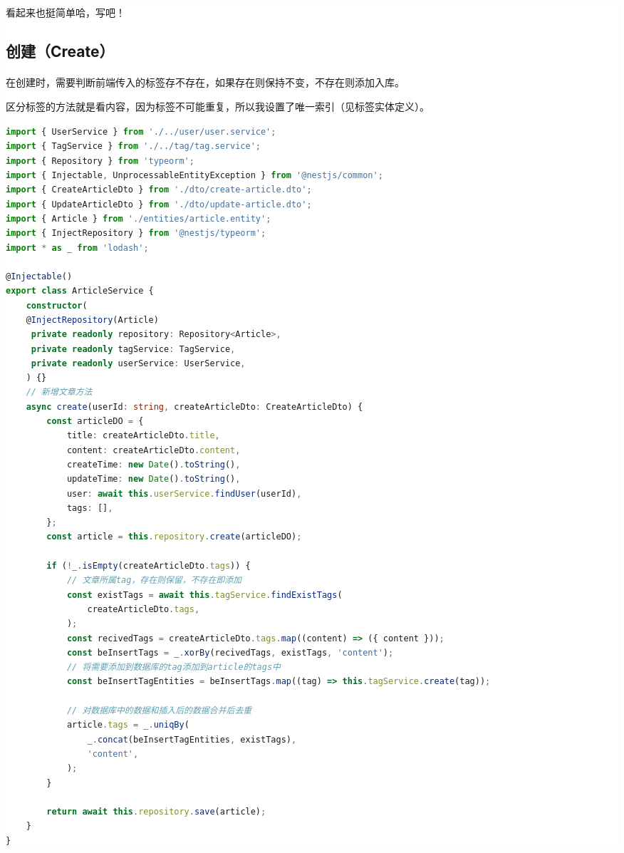 

看起来也挺简单哈，写吧！

## 创建（Create）

在创建时，需要判断前端传入的标签存不存在，如果存在则保持不变，不存在则添加入库。

区分标签的方法就是看内容，因为标签不可能重复，所以我设置了唯一索引（见标签实体定义）。

```typescript
import { UserService } from './../user/user.service';
import { TagService } from './../tag/tag.service';
import { Repository } from 'typeorm';
import { Injectable, UnprocessableEntityException } from '@nestjs/common';
import { CreateArticleDto } from './dto/create-article.dto';
import { UpdateArticleDto } from './dto/update-article.dto';
import { Article } from './entities/article.entity';
import { InjectRepository } from '@nestjs/typeorm';
import * as _ from 'lodash';

@Injectable()
export class ArticleService {
    constructor(
    @InjectRepository(Article)
     private readonly repository: Repository<Article>,
     private readonly tagService: TagService,
     private readonly userService: UserService,
    ) {}
    // 新增文章方法
    async create(userId: string, createArticleDto: CreateArticleDto) {
        const articleDO = {
            title: createArticleDto.title,
            content: createArticleDto.content,
            createTime: new Date().toString(),
            updateTime: new Date().toString(),
            user: await this.userService.findUser(userId),
            tags: [],
        };
        const article = this.repository.create(articleDO);
 
        if (!_.isEmpty(createArticleDto.tags)) {
            // 文章所属tag，存在则保留，不存在即添加
            const existTags = await this.tagService.findExistTags(
                createArticleDto.tags,
            );
            const recivedTags = createArticleDto.tags.map((content) => ({ content }));
            const beInsertTags = _.xorBy(recivedTags, existTags, 'content');
            // 将需要添加到数据库的tag添加到article的tags中
            const beInsertTagEntities = beInsertTags.map((tag) => this.tagService.create(tag));
            
            // 对数据库中的数据和插入后的数据合并后去重
            article.tags = _.uniqBy(
                _.concat(beInsertTagEntities, existTags),
                'content',
            );
        }

        return await this.repository.save(article);
    }
}
```
